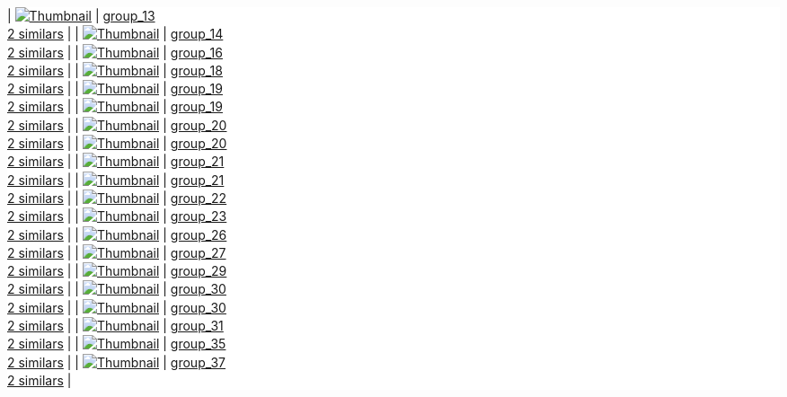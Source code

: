 | <a href='groups_samples/2_group_13_https-portailvip-recpreprod.ville.quebec.qc.ca-443-.png' target='_blank'><img src='groups_samples/thumbnails/2_group_13_https-portailvip-recpreprod.ville.quebec.qc.ca-443-.png' alt='Thumbnail' /></a> | <a href='grouped/2_group_13' target='_blank'>group_13<br>2 similars</a> |
| <a href='groups_samples/2_group_14_https-loisirs.ville.quebec.qc.ca-443-.png' target='_blank'><img src='groups_samples/thumbnails/2_group_14_https-loisirs.ville.quebec.qc.ca-443-.png' alt='Thumbnail' /></a> | <a href='grouped/2_group_14' target='_blank'>group_14<br>2 similars</a> |
| <a href='groups_samples/2_group_16_http-pdidev.app.ville.quebec.qc.ca-80-.png' target='_blank'><img src='groups_samples/thumbnails/2_group_16_http-pdidev.app.ville.quebec.qc.ca-80-.png' alt='Thumbnail' /></a> | <a href='grouped/2_group_16' target='_blank'>group_16<br>2 similars</a> |
| <a href='groups_samples/2_group_18_https-participationcitoyenne.ville.quebec.qc.ca-443-.png' target='_blank'><img src='groups_samples/thumbnails/2_group_18_https-participationcitoyenne.ville.quebec.qc.ca-443-.png' alt='Thumbnail' /></a> | <a href='grouped/2_group_18' target='_blank'>group_18<br>2 similars</a> |
| <a href='groups_samples/2_group_19_https-participationcitoyenne.ville.quebec.qc.ca-443-.png' target='_blank'><img src='groups_samples/thumbnails/2_group_19_https-participationcitoyenne.ville.quebec.qc.ca-443-.png' alt='Thumbnail' /></a> | <a href='grouped/2_group_19' target='_blank'>group_19<br>2 similars</a> |
| <a href='groups_samples/2_group_19_https-www.bibliothequedequebec.qc.ca-443-.png' target='_blank'><img src='groups_samples/thumbnails/2_group_19_https-www.bibliothequedequebec.qc.ca-443-.png' alt='Thumbnail' /></a> | <a href='grouped/2_group_19' target='_blank'>group_19<br>2 similars</a> |
| <a href='groups_samples/2_group_20_https-www.atlasstat.cmquebec.qc.ca-443-.png' target='_blank'><img src='groups_samples/thumbnails/2_group_20_https-www.atlasstat.cmquebec.qc.ca-443-.png' alt='Thumbnail' /></a> | <a href='grouped/2_group_20' target='_blank'>group_20<br>2 similars</a> |
| <a href='groups_samples/2_group_20_https-www.bibliothequedequebec.qc.ca-443-.png' target='_blank'><img src='groups_samples/thumbnails/2_group_20_https-www.bibliothequedequebec.qc.ca-443-.png' alt='Thumbnail' /></a> | <a href='grouped/2_group_20' target='_blank'>group_20<br>2 similars</a> |
| <a href='groups_samples/2_group_21_http-enterpriseenrollment.ville.quebec.qc.ca-80-.png' target='_blank'><img src='groups_samples/thumbnails/2_group_21_http-enterpriseenrollment.ville.quebec.qc.ca-80-.png' alt='Thumbnail' /></a> | <a href='grouped/2_group_21' target='_blank'>group_21<br>2 similars</a> |
| <a href='groups_samples/2_group_21_http-maximoeam-rapport.app.ville.quebec.qc.ca-80-.png' target='_blank'><img src='groups_samples/thumbnails/2_group_21_http-maximoeam-rapport.app.ville.quebec.qc.ca-80-.png' alt='Thumbnail' /></a> | <a href='grouped/2_group_21' target='_blank'>group_21<br>2 similars</a> |
| <a href='groups_samples/2_group_22_http-enterpriseenrollment.ville.quebec.qc.ca-80-.png' target='_blank'><img src='groups_samples/thumbnails/2_group_22_http-enterpriseenrollment.ville.quebec.qc.ca-80-.png' alt='Thumbnail' /></a> | <a href='grouped/2_group_22' target='_blank'>group_22<br>2 similars</a> |
| <a href='groups_samples/2_group_23_https-tramwaydequebec.info-443-.png' target='_blank'><img src='groups_samples/thumbnails/2_group_23_https-tramwaydequebec.info-443-.png' alt='Thumbnail' /></a> | <a href='grouped/2_group_23' target='_blank'>group_23<br>2 similars</a> |
| <a href='groups_samples/2_group_26_http-accesinfo.ville.quebec.qc.ca-80-.png' target='_blank'><img src='groups_samples/thumbnails/2_group_26_http-accesinfo.ville.quebec.qc.ca-80-.png' alt='Thumbnail' /></a> | <a href='grouped/2_group_26' target='_blank'>group_26<br>2 similars</a> |
| <a href='groups_samples/2_group_27_http-accesinfo.ville.quebec.qc.ca-80-.png' target='_blank'><img src='groups_samples/thumbnails/2_group_27_http-accesinfo.ville.quebec.qc.ca-80-.png' alt='Thumbnail' /></a> | <a href='grouped/2_group_27' target='_blank'>group_27<br>2 similars</a> |
| <a href='groups_samples/2_group_29_http-blogue.ville.quebec.qc.ca-80-.png' target='_blank'><img src='groups_samples/thumbnails/2_group_29_http-blogue.ville.quebec.qc.ca-80-.png' alt='Thumbnail' /></a> | <a href='grouped/2_group_29' target='_blank'>group_29<br>2 similars</a> |
| <a href='groups_samples/2_group_30_http-blogue.ville.quebec.qc.ca-80-.png' target='_blank'><img src='groups_samples/thumbnails/2_group_30_http-blogue.ville.quebec.qc.ca-80-.png' alt='Thumbnail' /></a> | <a href='grouped/2_group_30' target='_blank'>group_30<br>2 similars</a> |
| <a href='groups_samples/2_group_30_https-www.enqueteodregionquebec.cmquebec.qc.ca-443-.png' target='_blank'><img src='groups_samples/thumbnails/2_group_30_https-www.enqueteodregionquebec.cmquebec.qc.ca-443-.png' alt='Thumbnail' /></a> | <a href='grouped/2_group_30' target='_blank'>group_30<br>2 similars</a> |
| <a href='groups_samples/2_group_31_https-www.enqueteodregionquebec.cmquebec.qc.ca-443-.png' target='_blank'><img src='groups_samples/thumbnails/2_group_31_https-www.enqueteodregionquebec.cmquebec.qc.ca-443-.png' alt='Thumbnail' /></a> | <a href='grouped/2_group_31' target='_blank'>group_31<br>2 similars</a> |
| <a href='groups_samples/2_group_35_https-www.ville.quebec.qc.ca-443-.png' target='_blank'><img src='groups_samples/thumbnails/2_group_35_https-www.ville.quebec.qc.ca-443-.png' alt='Thumbnail' /></a> | <a href='grouped/2_group_35' target='_blank'>group_35<br>2 similars</a> |
| <a href='groups_samples/2_group_37_https-www.ville.quebec.qc.ca-443-.png' target='_blank'><img src='groups_samples/thumbnails/2_group_37_https-www.ville.quebec.qc.ca-443-.png' alt='Thumbnail' /></a> | <a href='grouped/2_group_37' target='_blank'>group_37<br>2 similars</a> |